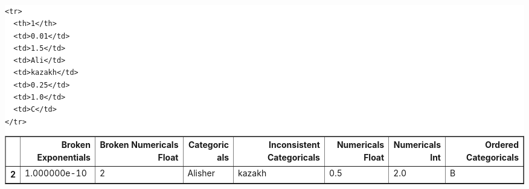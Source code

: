    <tr>
      <th>1</th>
      <td>0.01</td>
      <td>1.5</td>
      <td>Ali</td>
      <td>kazakh</td>
      <td>0.25</td>
      <td>1.0</td>
      <td>C</td>
    </tr>
  </tbody>
</table>
</div>



<div>
<style scoped>
    .dataframe tbody tr th:only-of-type {
        vertical-align: middle;
    }

    .dataframe tbody tr th {
        vertical-align: top;
    }

    .dataframe thead th {
        text-align: right;
    }
</style>
<table border="1" class="dataframe">
  <thead>
    <tr style="text-align: right;">
      <th></th>
      <th>Broken Exponentials</th>
      <th>Broken Numericals Float</th>
      <th>Categoricals</th>
      <th>Inconsistent Categoricals</th>
      <th>Numericals Float</th>
      <th>Numericals Int</th>
      <th>Ordered Categoricals</th>
    </tr>
  </thead>
  <tbody>
    <tr>
      <th>2</th>
      <td>1.000000e-10</td>
      <td>2</td>
      <td>Alisher</td>
      <td>kazakh</td>
      <td>0.5</td>
      <td>2.0</td>
      <td>B</td>
    </tr>
  </tbody>
</table>
</div>
